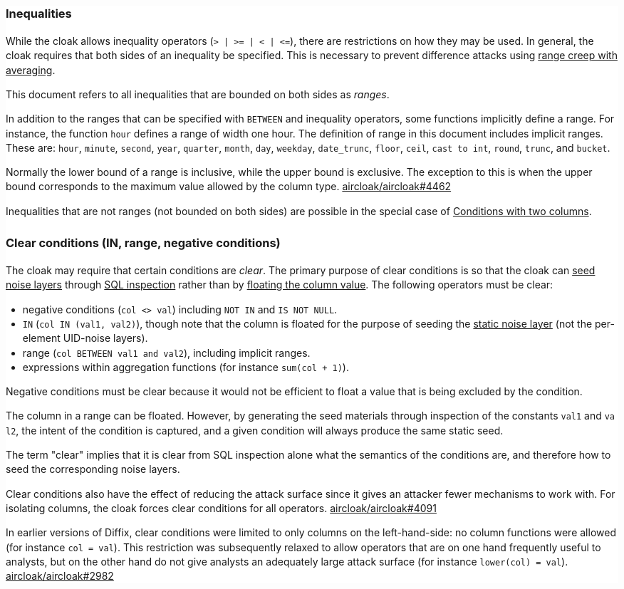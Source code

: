 ### Inequalities

While the cloak allows inequality operators (`> | >= | < | <=`), there are restrictions on how they may be used. In general, the cloak requires that both sides of an inequality be specified. This is necessary to prevent difference attacks using [range creep with averaging](./attacks.md#range-creep-with-averaging).

This document refers to all inequalities that are bounded on both sides as *ranges*.

In addition to the ranges that can be specified with `BETWEEN` and inequality operators, some functions implicitly define a range. For instance, the function `hour` defines a range of width one hour. The definition of range in this document includes implicit ranges. These are: `hour`, `minute`, `second`, `year`, `quarter`, `month`, `day`, `weekday`, `date_trunc`, `floor`, `ceil`, `cast to int`, `round`, `trunc`, and `bucket`.

Normally the lower bound of a range is inclusive, while the upper bound is exclusive. The exception to this is when the upper bound corresponds to the maximum value allowed by the column type.
[aircloak/aircloak#4462](https://github.com/Aircloak/aircloak/issues/4462)

Inequalities that are not ranges (not bounded on both sides) are possible in the special case of [Conditions with two columns](#conditions-with-two-columns).

### Clear conditions (IN, range, negative conditions)

The cloak may require that certain conditions are *clear*. The primary purpose of clear conditions is so that the cloak can [seed noise layers](#determine-seeds) through [SQL inspection](#sql-inspection) rather than by [floating the column value](#floating-columns-values). The following operators must be clear:

* negative conditions (`col <> val`) including `NOT IN` and `IS NOT NULL`.
* `IN` (`col IN (val1, val2)`), though note that the column is floated for the purpose of seeding the [static noise layer](#noise-layers) (not the per-element UID-noise layers).
* range (`col BETWEEN val1 and val2`), including implicit ranges.
* expressions within aggregation functions (for instance `sum(col + 1)`).

Negative conditions must be clear because it would not be efficient to float a value that is being excluded by the condition.

The column in a range can be floated. However, by generating the seed materials through inspection of the constants `val1` and `val2`, the intent of the condition is captured, and a given condition will always produce the same static seed.

The term "clear" implies that it is clear from SQL inspection alone what the semantics of the conditions are, and therefore how to seed the corresponding noise layers.

Clear conditions also have the effect of reducing the attack surface since it gives an attacker fewer mechanisms to work with. For isolating columns, the cloak forces clear conditions for all operators.
[aircloak/aircloak#4091](https://github.com/Aircloak/aircloak/issues/4091)

In earlier versions of Diffix, clear conditions were limited to only columns on the left-hand-side: no column functions were allowed (for instance `col = val`). This restriction was subsequently relaxed to allow operators that are on one hand frequently useful to analysts, but on the other hand do not give analysts an adequately large attack surface (for instance `lower(col) = val`).
[aircloak/aircloak#2982](https://github.com/Aircloak/aircloak/issues/2982)
